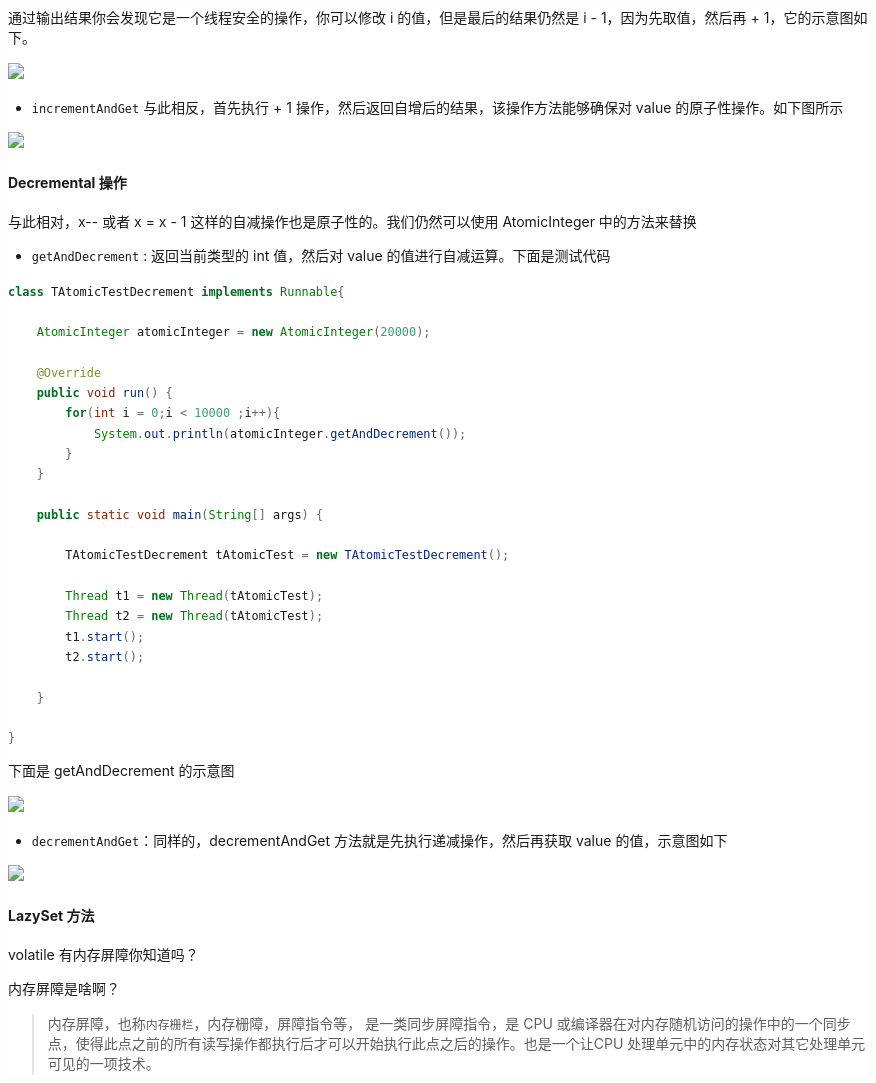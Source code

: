 通过输出结果你会发现它是一个线程安全的操作，你可以修改 i 的值，但是最后的结果仍然是 i - 1，因为先取值，然后再 + 1，它的示意图如下。

![](http://www.cxuan.vip/image-20230207133918158.png)

* `incrementAndGet` 与此相反，首先执行 + 1 操作，然后返回自增后的结果，该操作方法能够确保对 value 的原子性操作。如下图所示

![](http://www.cxuan.vip/image-20230207133937994.png)

#### Decremental 操作

与此相对，x-- 或者 x = x - 1 这样的自减操作也是原子性的。我们仍然可以使用 AtomicInteger 中的方法来替换

* `getAndDecrement` : 返回当前类型的 int 值，然后对 value 的值进行自减运算。下面是测试代码

```java
class TAtomicTestDecrement implements Runnable{

    AtomicInteger atomicInteger = new AtomicInteger(20000);

    @Override
    public void run() {
        for(int i = 0;i < 10000 ;i++){
            System.out.println(atomicInteger.getAndDecrement());
        }
    }

    public static void main(String[] args) {

        TAtomicTestDecrement tAtomicTest = new TAtomicTestDecrement();

        Thread t1 = new Thread(tAtomicTest);
        Thread t2 = new Thread(tAtomicTest);
        t1.start();
        t2.start();

    }

}
```

下面是 getAndDecrement 的示意图

![](http://www.cxuan.vip/image-20230207134036513.png)

* `decrementAndGet`：同样的，decrementAndGet 方法就是先执行递减操作，然后再获取 value 的值，示意图如下

![](http://www.cxuan.vip/image-20230207134116061.png)

#### LazySet 方法

volatile 有内存屏障你知道吗？

内存屏障是啥啊？

> 内存屏障，也称`内存栅栏`，内存栅障，屏障指令等， 是一类同步屏障指令，是 CPU 或编译器在对内存随机访问的操作中的一个同步点，使得此点之前的所有读写操作都执行后才可以开始执行此点之后的操作。也是一个让CPU 处理单元中的内存状态对其它处理单元可见的一项技术。
